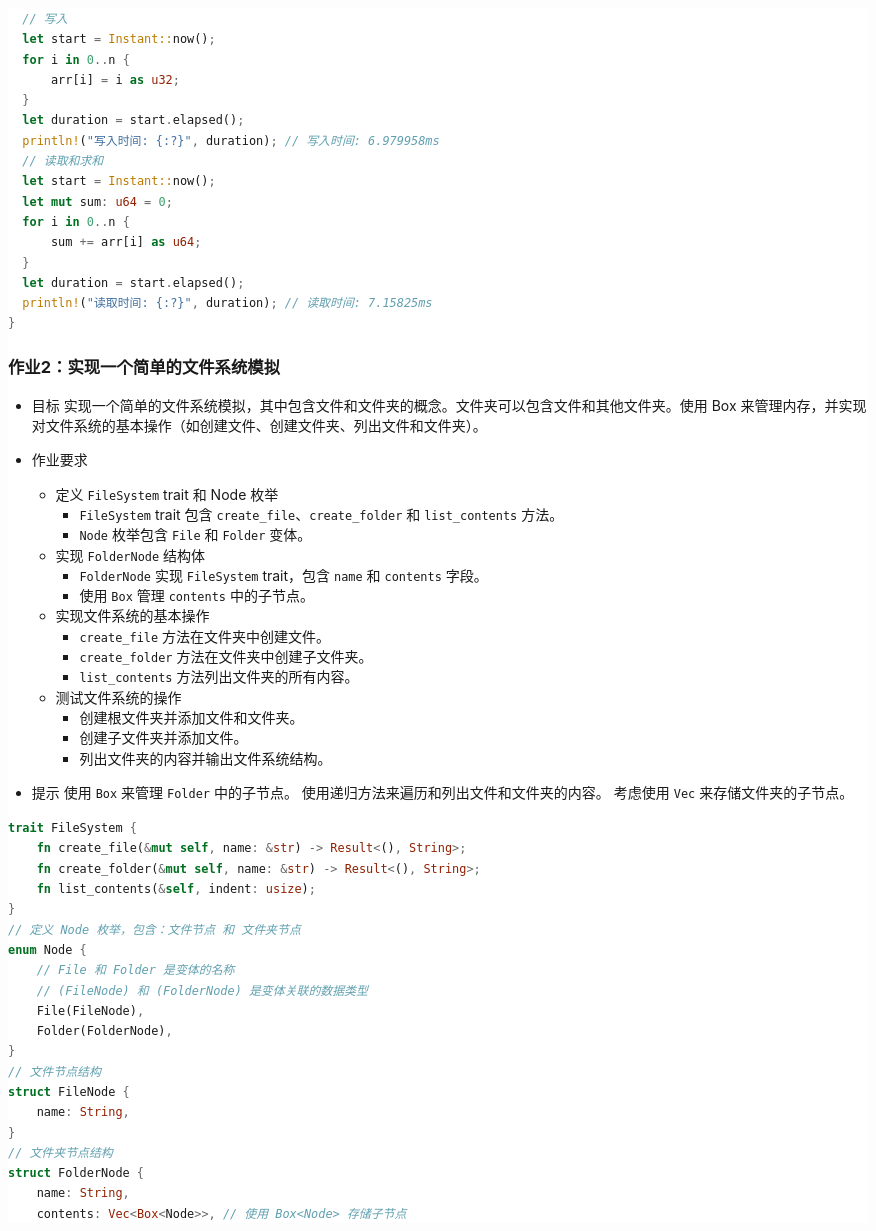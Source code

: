 ```rust
  // 写入
  let start = Instant::now();
  for i in 0..n {
      arr[i] = i as u32;
  }
  let duration = start.elapsed();
  println!("写入时间: {:?}", duration); // 写入时间: 6.979958ms
  // 读取和求和
  let start = Instant::now();
  let mut sum: u64 = 0;
  for i in 0..n {
      sum += arr[i] as u64;
  }
  let duration = start.elapsed();
  println!("读取时间: {:?}", duration); // 读取时间: 7.15825ms
}
```

### 作业2：实现一个简单的文件系统模拟

- 目标
实现一个简单的文件系统模拟，其中包含文件和文件夹的概念。文件夹可以包含文件和其他文件夹。使用 Box 来管理内存，并实现对文件系统的基本操作（如创建文件、创建文件夹、列出文件和文件夹）。

- 作业要求
  - 定义 `FileSystem` trait 和 Node 枚举
    - `FileSystem` trait 包含 `create_file`、`create_folder` 和 `list_contents` 方法。
    - `Node` 枚举包含 `File` 和 `Folder` 变体。
  - 实现 `FolderNode` 结构体
    - `FolderNode` 实现 `FileSystem` trait，包含 `name` 和 `contents` 字段。
    - 使用 `Box` 管理 `contents` 中的子节点。
  - 实现文件系统的基本操作
    - `create_file` 方法在文件夹中创建文件。
    - `create_folder` 方法在文件夹中创建子文件夹。
    - `list_contents` 方法列出文件夹的所有内容。
  - 测试文件系统的操作
    - 创建根文件夹并添加文件和文件夹。
    - 创建子文件夹并添加文件。
    - 列出文件夹的内容并输出文件系统结构。
- 提示
使用 `Box` 来管理 `Folder` 中的子节点。
使用递归方法来遍历和列出文件和文件夹的内容。
考虑使用 `Vec` 来存储文件夹的子节点。

```rust
trait FileSystem {
    fn create_file(&mut self, name: &str) -> Result<(), String>;
    fn create_folder(&mut self, name: &str) -> Result<(), String>;
    fn list_contents(&self, indent: usize);
}
// 定义 Node 枚举，包含：文件节点 和 文件夹节点
enum Node {
    // File 和 Folder 是变体的名称
    // (FileNode) 和 (FolderNode) 是变体关联的数据类型
    File(FileNode),
    Folder(FolderNode),
}
// 文件节点结构
struct FileNode {
    name: String,
}
// 文件夹节点结构
struct FolderNode {
    name: String,
    contents: Vec<Box<Node>>, // 使用 Box<Node> 存储子节点
```